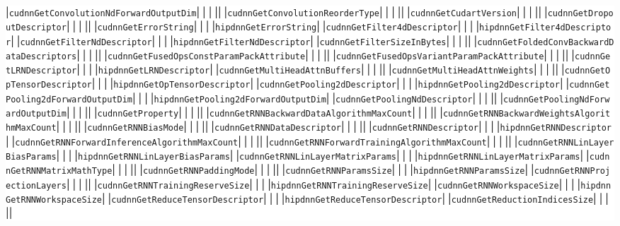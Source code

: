 |`cudnnGetConvolutionNdForwardOutputDim`|  |  |  ||
|`cudnnGetConvolutionReorderType`|  |  |  ||
|`cudnnGetCudartVersion`|  |  |  ||
|`cudnnGetDropoutDescriptor`|  |  |  ||
|`cudnnGetErrorString`|  |  |  |`hipdnnGetErrorString`|
|`cudnnGetFilter4dDescriptor`|  |  |  |`hipdnnGetFilter4dDescriptor`|
|`cudnnGetFilterNdDescriptor`|  |  |  |`hipdnnGetFilterNdDescriptor`|
|`cudnnGetFilterSizeInBytes`|  |  |  ||
|`cudnnGetFoldedConvBackwardDataDescriptors`|  |  |  ||
|`cudnnGetFusedOpsConstParamPackAttribute`|  |  |  ||
|`cudnnGetFusedOpsVariantParamPackAttribute`|  |  |  ||
|`cudnnGetLRNDescriptor`|  |  |  |`hipdnnGetLRNDescriptor`|
|`cudnnGetMultiHeadAttnBuffers`|  |  |  ||
|`cudnnGetMultiHeadAttnWeights`|  |  |  ||
|`cudnnGetOpTensorDescriptor`|  |  |  |`hipdnnGetOpTensorDescriptor`|
|`cudnnGetPooling2dDescriptor`|  |  |  |`hipdnnGetPooling2dDescriptor`|
|`cudnnGetPooling2dForwardOutputDim`|  |  |  |`hipdnnGetPooling2dForwardOutputDim`|
|`cudnnGetPoolingNdDescriptor`|  |  |  ||
|`cudnnGetPoolingNdForwardOutputDim`|  |  |  ||
|`cudnnGetProperty`|  |  |  ||
|`cudnnGetRNNBackwardDataAlgorithmMaxCount`|  |  |  ||
|`cudnnGetRNNBackwardWeightsAlgorithmMaxCount`|  |  |  ||
|`cudnnGetRNNBiasMode`|  |  |  ||
|`cudnnGetRNNDataDescriptor`|  |  |  ||
|`cudnnGetRNNDescriptor`|  |  |  |`hipdnnGetRNNDescriptor`|
|`cudnnGetRNNForwardInferenceAlgorithmMaxCount`|  |  |  ||
|`cudnnGetRNNForwardTrainingAlgorithmMaxCount`|  |  |  ||
|`cudnnGetRNNLinLayerBiasParams`|  |  |  |`hipdnnGetRNNLinLayerBiasParams`|
|`cudnnGetRNNLinLayerMatrixParams`|  |  |  |`hipdnnGetRNNLinLayerMatrixParams`|
|`cudnnGetRNNMatrixMathType`|  |  |  ||
|`cudnnGetRNNPaddingMode`|  |  |  ||
|`cudnnGetRNNParamsSize`|  |  |  |`hipdnnGetRNNParamsSize`|
|`cudnnGetRNNProjectionLayers`|  |  |  ||
|`cudnnGetRNNTrainingReserveSize`|  |  |  |`hipdnnGetRNNTrainingReserveSize`|
|`cudnnGetRNNWorkspaceSize`|  |  |  |`hipdnnGetRNNWorkspaceSize`|
|`cudnnGetReduceTensorDescriptor`|  |  |  |`hipdnnGetReduceTensorDescriptor`|
|`cudnnGetReductionIndicesSize`|  |  |  ||